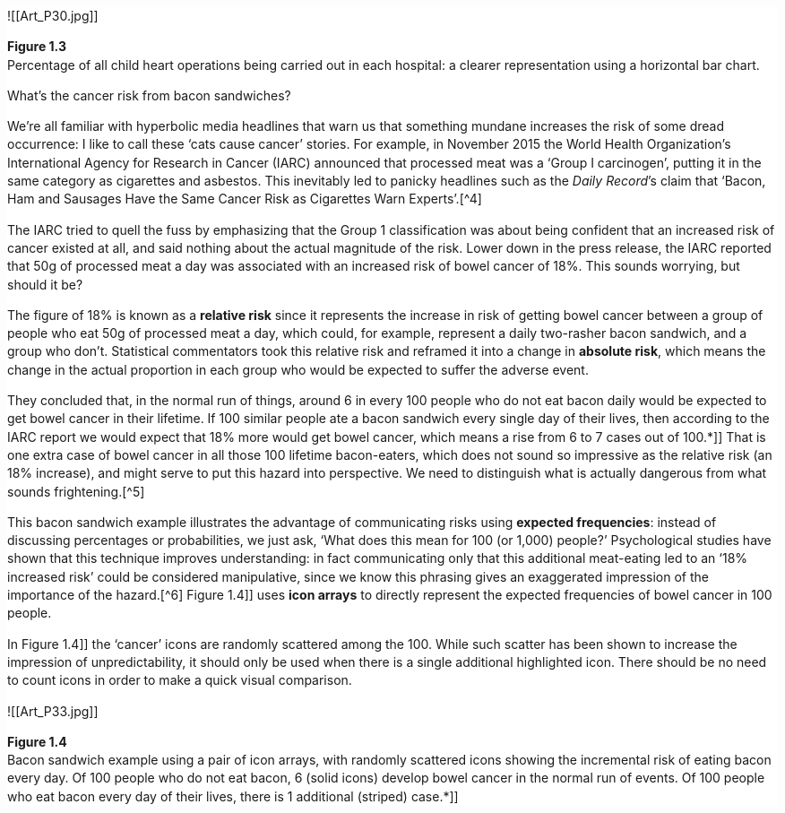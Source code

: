    

![[Art_P30.jpg]]

**Figure 1.3**  
Percentage of all child heart operations being carried out in each hospital: a clearer representation using a horizontal bar chart.

   

What’s the cancer risk from bacon sandwiches?

We’re all familiar with hyperbolic media headlines that warn us that something mundane increases the risk of some dread occurrence: I like to call these ‘cats cause cancer’ stories. For example, in November 2015 the World Health Organization’s International Agency for Research in Cancer (IARC) announced that processed meat was a ‘Group I carcinogen’, putting it in the same category as cigarettes and asbestos. This inevitably led to panicky headlines such as the _Daily Record_’s claim that ‘Bacon, Ham and Sausages Have the Same Cancer Risk as Cigarettes Warn Experts’.[^4]

The IARC tried to quell the fuss by emphasizing that the Group 1 classification was about being confident that an increased risk of cancer existed at all, and said nothing about the actual magnitude of the risk. Lower down in the press release, the IARC reported that 50g of processed meat a day was associated with an increased risk of bowel cancer of 18%. This sounds worrying, but should it be?

The figure of 18% is known as a **relative risk** since it represents the increase in risk of getting bowel cancer between a group of people who eat 50g of processed meat a day, which could, for example, represent a daily two-rasher bacon sandwich, and a group who don’t. Statistical commentators took this relative risk and reframed it into a change in **absolute risk**, which means the change in the actual proportion in each group who would be expected to suffer the adverse event.

They concluded that, in the normal run of things, around 6 in every 100 people who do not eat bacon daily would be expected to get bowel cancer in their lifetime. If 100 similar people ate a bacon sandwich every single day of their lives, then according to the IARC report we would expect that 18% more would get bowel cancer, which means a rise from 6 to 7 cases out of 100.*]] That is one extra case of bowel cancer in all those 100 lifetime bacon-eaters, which does not sound so impressive as the relative risk (an 18% increase), and might serve to put this hazard into perspective. We need to distinguish what is actually dangerous from what sounds frightening.[^5]

This bacon sandwich example illustrates the advantage of communicating risks using **expected frequencies**: instead of discussing percentages or probabilities, we just ask, ‘What does this mean for 100 (or 1,000) people?’ Psychological studies have shown that this technique improves understanding: in fact communicating only that this additional meat-eating led to an ‘18% increased risk’ could be considered manipulative, since we know this phrasing gives an exaggerated impression of the importance of the hazard.[^6] Figure 1.4]] uses **icon arrays** to directly represent the expected frequencies of bowel cancer in 100 people.

In Figure 1.4]] the ‘cancer’ icons are randomly scattered among the 100. While such scatter has been shown to increase the impression of unpredictability, it should only be used when there is a single additional highlighted icon. There should be no need to count icons in order to make a quick visual comparison.

   

![[Art_P33.jpg]]

**Figure 1.4**  
Bacon sandwich example using a pair of icon arrays, with randomly scattered icons showing the incremental risk of eating bacon every day. Of 100 people who do not eat bacon, 6 (solid icons) develop bowel cancer in the normal run of events. Of 100 people who eat bacon every day of their lives, there is 1 additional (striped) case.*]]
